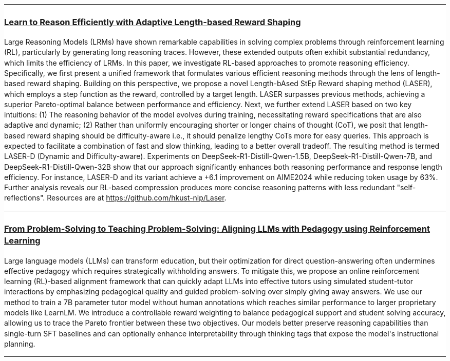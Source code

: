 
---


### [Learn to Reason Efficiently with Adaptive Length-based Reward Shaping](http://arxiv.org/abs/2505.15612v1)

Large Reasoning Models (LRMs) have shown remarkable capabilities in solving
complex problems through reinforcement learning (RL), particularly by
generating long reasoning traces. However, these extended outputs often exhibit
substantial redundancy, which limits the efficiency of LRMs. In this paper, we
investigate RL-based approaches to promote reasoning efficiency. Specifically,
we first present a unified framework that formulates various efficient
reasoning methods through the lens of length-based reward shaping. Building on
this perspective, we propose a novel Length-bAsed StEp Reward shaping method
(LASER), which employs a step function as the reward, controlled by a target
length. LASER surpasses previous methods, achieving a superior Pareto-optimal
balance between performance and efficiency. Next, we further extend LASER based
on two key intuitions: (1) The reasoning behavior of the model evolves during
training, necessitating reward specifications that are also adaptive and
dynamic; (2) Rather than uniformly encouraging shorter or longer chains of
thought (CoT), we posit that length-based reward shaping should be
difficulty-aware i.e., it should penalize lengthy CoTs more for easy queries.
This approach is expected to facilitate a combination of fast and slow
thinking, leading to a better overall tradeoff. The resulting method is termed
LASER-D (Dynamic and Difficulty-aware). Experiments on
DeepSeek-R1-Distill-Qwen-1.5B, DeepSeek-R1-Distill-Qwen-7B, and
DeepSeek-R1-Distill-Qwen-32B show that our approach significantly enhances both
reasoning performance and response length efficiency. For instance, LASER-D and
its variant achieve a +6.1 improvement on AIME2024 while reducing token usage
by 63%. Further analysis reveals our RL-based compression produces more concise
reasoning patterns with less redundant "self-reflections". Resources are at
https://github.com/hkust-nlp/Laser.

---


### [From Problem-Solving to Teaching Problem-Solving: Aligning LLMs with Pedagogy using Reinforcement Learning](http://arxiv.org/abs/2505.15607v1)

Large language models (LLMs) can transform education, but their optimization
for direct question-answering often undermines effective pedagogy which
requires strategically withholding answers. To mitigate this, we propose an
online reinforcement learning (RL)-based alignment framework that can quickly
adapt LLMs into effective tutors using simulated student-tutor interactions by
emphasizing pedagogical quality and guided problem-solving over simply giving
away answers. We use our method to train a 7B parameter tutor model without
human annotations which reaches similar performance to larger proprietary
models like LearnLM. We introduce a controllable reward weighting to balance
pedagogical support and student solving accuracy, allowing us to trace the
Pareto frontier between these two objectives. Our models better preserve
reasoning capabilities than single-turn SFT baselines and can optionally
enhance interpretability through thinking tags that expose the model's
instructional planning.

---